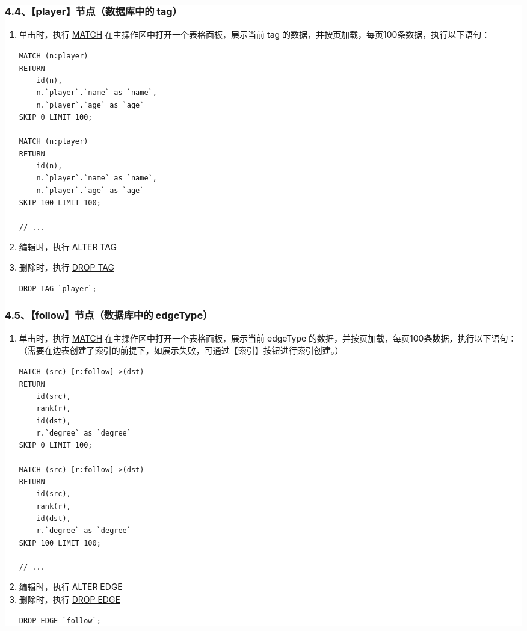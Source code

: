 ### 4.4、【player】节点（数据库中的 tag）
1. 单击时，执行  [MATCH](https://docs.nebula-graph.com.cn/3.8.0/3.ngql-guide/7.general-query-statements/2.match/)
    在主操作区中打开一个表格面板，展示当前 tag 的数据，并按页加载，每页100条数据，执行以下语句：
    ```cypher
    MATCH (n:player) 
    RETURN 
        id(n), 
        n.`player`.`name` as `name`, 
        n.`player`.`age` as `age` 
    SKIP 0 LIMIT 100;

    MATCH (n:player) 
    RETURN 
        id(n), 
        n.`player`.`name` as `name`, 
        n.`player`.`age` as `age` 
    SKIP 100 LIMIT 100;

    // ...
    ```

1. 编辑时，执行 [ALTER TAG](https://docs.nebula-graph.com.cn/3.8.0/3.ngql-guide/10.tag-statements/3.alter-tag/)
2. 删除时，执行 [DROP TAG](https://docs.nebula-graph.com.cn/3.8.0/3.ngql-guide/10.tag-statements/2.drop-tag/)
    ```cypher
    DROP TAG `player`;
    ```

### 4.5、【follow】节点（数据库中的 edgeType）
1. 单击时，执行 [MATCH](https://docs.nebula-graph.com.cn/3.8.0/3.ngql-guide/7.general-query-statements/2.match/)
    在主操作区中打开一个表格面板，展示当前 edgeType 的数据，并按页加载，每页100条数据，执行以下语句：（需要在边表创建了索引的前提下，如展示失败，可通过【索引】按钮进行索引创建。）
    ```cypher
    MATCH (src)-[r:follow]->(dst) 
    RETURN 
        id(src), 
        rank(r), 
        id(dst), 
        r.`degree` as `degree` 
    SKIP 0 LIMIT 100;

    MATCH (src)-[r:follow]->(dst) 
    RETURN 
        id(src), 
        rank(r), 
        id(dst), 
        r.`degree` as `degree` 
    SKIP 100 LIMIT 100;

    // ...
    ```
1. 编辑时，执行 [ALTER EDGE](https://docs.nebula-graph.com.cn/3.8.0/3.ngql-guide/11.edge-type-statements/3.alter-edge/)
2. 删除时，执行 [DROP EDGE](https://docs.nebula-graph.com.cn/3.8.0/3.ngql-guide/11.edge-type-statements/2.drop-edge/)
    ```cypher
    DROP EDGE `follow`;
    ```
